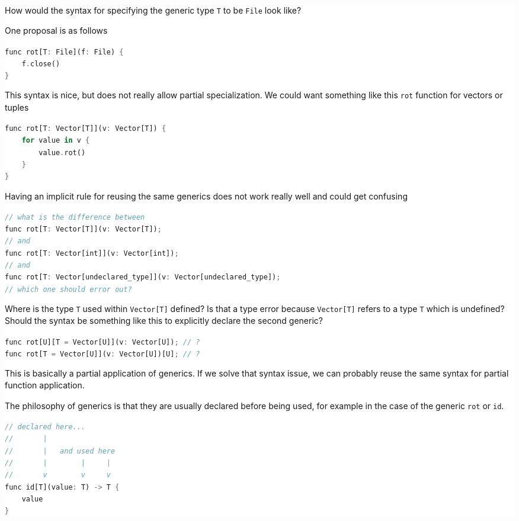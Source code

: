 How would the syntax for specifying the generic type `T` to be `File` look like?

One proposal is as follows
```rust
func rot[T: File](f: File) {
    f.close()
}
```

This syntax is nice, but does not really allow partial specialization. We could want something like this `rot` function for vectors or tuples
```rust
func rot[T: Vector[T]](v: Vector[T]) {
    for value in v {
        value.rot()
    }  
}
```


Having an implicit rule for reusing the same generics does not work really well and could get confusing
```rust
// what is the difference between
func rot[T: Vector[T]](v: Vector[T]);
// and
func rot[T: Vector[int]](v: Vector[int]);
// and
func rot[T: Vector[undeclared_type]](v: Vector[undeclared_type]);
// which one should error out?
```

Where is the type `T` used within `Vector[T]` defined? Is that a type error because `Vector[T]` refers to a type `T` which is undefined? Should the syntax be something like this to explicitly declare the second generic?
```rust
func rot[U][T = Vector[U]](v: Vector[U]); // ?
func rot[T = Vector[U]](v: Vector[U])[U]; // ?
```

This is basically a partial application of generics. If we solve that syntax issue, we can probably reuse the same syntax for partial function application.

The philosophy of generics is that they are usually declared before being used, for example in the case of the generic `rot` or `id`.

```rust
// declared here...
//       |
//       |   and used here
//       |        |     |
//       v        v     v
func id[T](value: T) -> T {
    value
}
```
